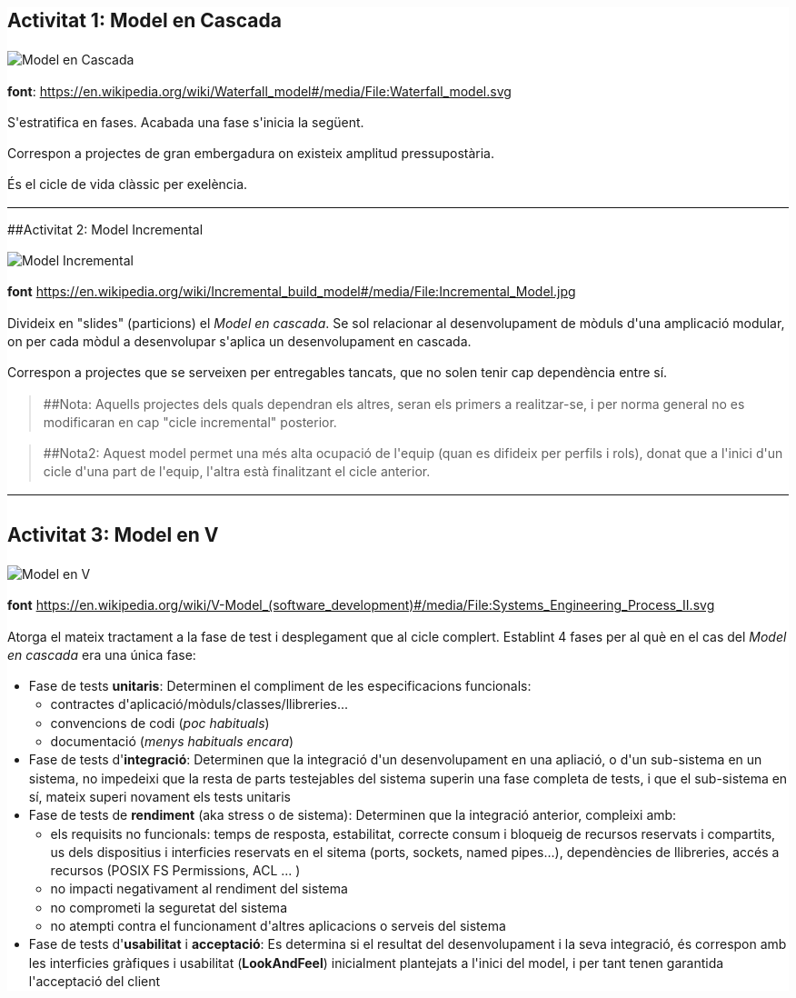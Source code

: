 ## Activitat 1: Model en Cascada

![Model en Cascada](https://upload.wikimedia.org/wikipedia/commons/thumb/e/e2/Waterfall_model.svg/800px-Waterfall_model.svg.png)

**font**: https://en.wikipedia.org/wiki/Waterfall_model#/media/File:Waterfall_model.svg

S'estratifica en fases.
Acabada una fase s'inicia la següent.

Correspon a projectes de gran embergadura on existeix amplitud pressupostària.

És el cicle de vida clàssic per exelència.

****

##Activitat 2: Model Incremental

![Model Incremental](https://upload.wikimedia.org/wikipedia/commons/e/e4/Incremental_Model.jpg)

**font** https://en.wikipedia.org/wiki/Incremental_build_model#/media/File:Incremental_Model.jpg

Divideix en "slides" (particions) el _Model en cascada_.
Se sol relacionar al desenvolupament de mòduls d'una amplicació modular, on per cada mòdul a desenvolupar s'aplica un desenvolupament en cascada.

Correspon a projectes que se serveixen per entregables tancats, que no solen tenir cap dependència entre sí.

> ##Nota:
Aquells projectes dels quals dependran els altres, seran els primers a realitzar-se, i per norma general no es modificaran en cap "cicle incremental" posterior.

> ##Nota2:
Aquest model permet una més alta ocupació de l'equip (quan es difideix per perfils i rols), donat que a l'inici d'un cicle d'una part de l'equip, l'altra està finalitzant el cicle anterior.

****

## Activitat 3: Model en V

![Model en V](https://upload.wikimedia.org/wikipedia/commons/thumb/e/e8/Systems_Engineering_Process_II.svg/599px-Systems_Engineering_Process_II.svg.png)

**font** https://en.wikipedia.org/wiki/V-Model_(software_development)#/media/File:Systems_Engineering_Process_II.svg

Atorga el mateix tractament a la fase de test i desplegament que al cicle complert.
Establint 4 fases per al què en el cas del _Model en cascada_ era una única fase:

- Fase de tests **unitaris**: Determinen el compliment de les especificacions funcionals: 
  * contractes d'aplicació/mòduls/classes/llibreries... 
  * convencions de codi (_poc habituals_)
  * documentació (_menys habituals encara_)
- Fase de tests d'**integració**: Determinen que la integració d'un desenvolupament en una apliació, o d'un sub-sistema en un sistema, no impedeixi que la resta de parts testejables del sistema superin una fase completa de tests, i que el sub-sistema en sí, mateix superi novament els tests unitaris
- Fase de tests de **rendiment** (aka stress o de sistema): Determinen que la integració anterior, compleixi amb:
  * els requisits no funcionals: temps de resposta, estabilitat, correcte consum i bloqueig de recursos reservats i compartits, us dels dispositius i interficies reservats en el sitema (ports, sockets, named pipes...), dependències de llibreries, accés a recursos (POSIX FS Permissions, ACL ... )
  * no impacti negativament al rendiment del sistema
  * no comprometi la seguretat del sistema
  * no atempti contra el funcionament d'altres aplicacions o serveis del sistema
- Fase de tests d'**usabilitat** i **acceptació**: Es determina si el resultat del desenvolupament i la seva integració, és correspon amb les interficies gràfiques i usabilitat (**LookAndFeel**) inicialment plantejats a l'inici del model, i per tant tenen garantida l'acceptació del client
